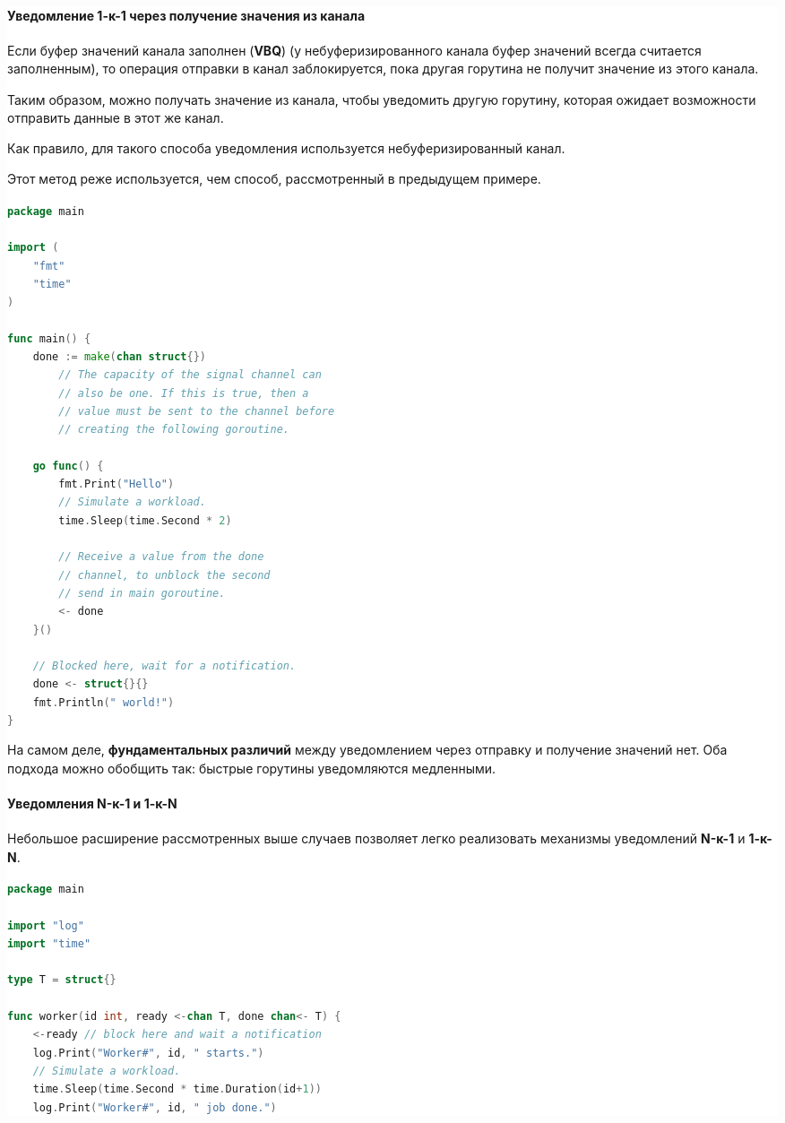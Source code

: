 #### Уведомление 1-к-1 через получение значения из канала

Если буфер значений канала заполнен (**VBQ**) (у небуферизированного канала буфер значений всегда считается заполненным), то операция отправки в канал заблокируется, пока другая горутина не получит значение из этого канала.

Таким образом, можно получать значение из канала, чтобы уведомить другую горутину, которая ожидает возможности отправить данные в этот же канал.

Как правило, для такого способа уведомления используется небуферизированный канал.

Этот метод реже используется, чем способ, рассмотренный в предыдущем примере.

```go
package main

import (
	"fmt"
	"time"
)

func main() {
	done := make(chan struct{})
		// The capacity of the signal channel can
		// also be one. If this is true, then a
		// value must be sent to the channel before
		// creating the following goroutine.

	go func() {
		fmt.Print("Hello")
		// Simulate a workload.
		time.Sleep(time.Second * 2)

		// Receive a value from the done
		// channel, to unblock the second
		// send in main goroutine.
		<- done
	}()

	// Blocked here, wait for a notification.
	done <- struct{}{}
	fmt.Println(" world!")
}
```

На самом деле, **фундаментальных различий** между уведомлением через отправку и получение значений нет. Оба подхода можно обобщить так: быстрые горутины уведомляются медленными.

#### Уведомления N-к-1 и 1-к-N

Небольшое расширение рассмотренных выше случаев позволяет легко реализовать механизмы уведомлений **N-к-1** и **1-к-N**.

```go
package main

import "log"
import "time"

type T = struct{}

func worker(id int, ready <-chan T, done chan<- T) {
	<-ready // block here and wait a notification
	log.Print("Worker#", id, " starts.")
	// Simulate a workload.
	time.Sleep(time.Second * time.Duration(id+1))
	log.Print("Worker#", id, " job done.")
```